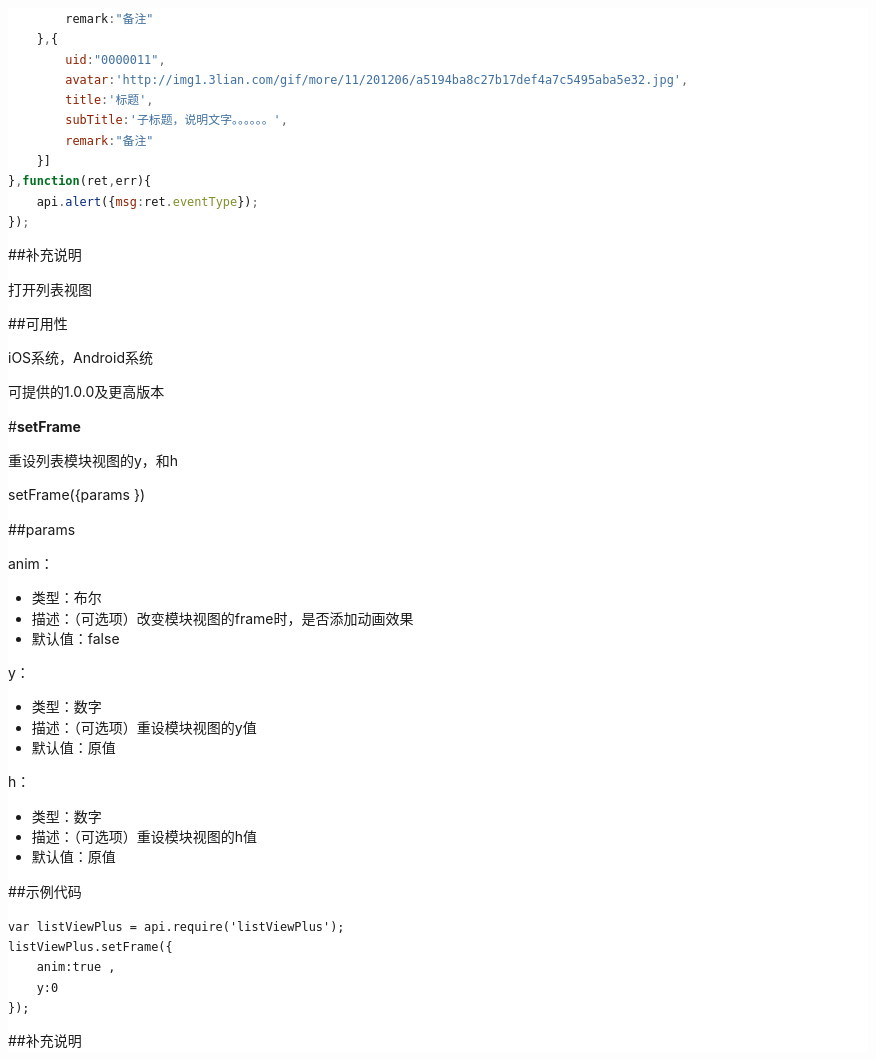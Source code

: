 ```js
        remark:"备注"
    },{ 
        uid:"0000011",
        avatar:'http://img1.3lian.com/gif/more/11/201206/a5194ba8c27b17def4a7c5495aba5e32.jpg',
        title:'标题',
        subTitle:'子标题，说明文字。。。。。。',
        remark:"备注"
    }]
},function(ret,err){
    api.alert({msg:ret.eventType});
});
```

##补充说明

打开列表视图

##可用性

iOS系统，Android系统

可提供的1.0.0及更高版本

#**setFrame**<div id="2"></div>

重设列表模块视图的y，和h

setFrame({params })

##params

anim：

- 类型：布尔
- 描述：（可选项）改变模块视图的frame时，是否添加动画效果
- 默认值：false

y：

- 类型：数字
- 描述：（可选项）重设模块视图的y值
- 默认值：原值

h：

- 类型：数字
- 描述：（可选项）重设模块视图的h值
- 默认值：原值

##示例代码

	var listViewPlus = api.require('listViewPlus');
	listViewPlus.setFrame({
		anim:true ,
		y:0
	});

##补充说明
